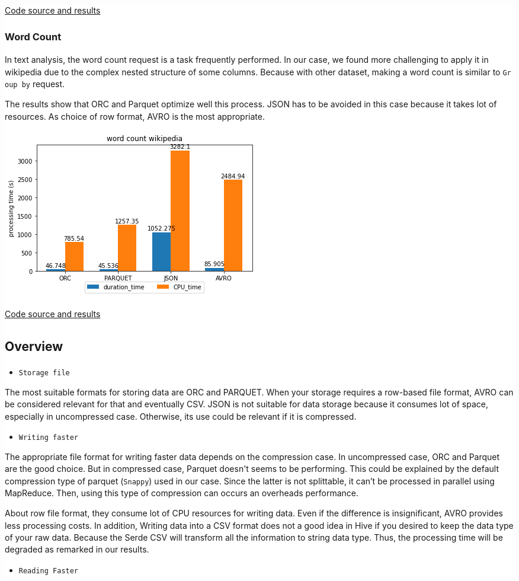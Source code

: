 [Code source and results](./assets/request.md)

### Word Count 

In text analysis, the word count request is a task frequently performed. In our case, we found more challenging to apply it in wikipedia due to the complex nested structure of some columns. Because with other dataset, making a word count is similar to `Group by` request.

The results show that ORC and Parquet optimize well this process. JSON has to be avoided in this case because it takes lot of resources. As choice of row format, AVRO is the most appropriate. 

![word_count](feature/plot/word_count_wikipedia.png)

[Code source and results](./assets/request.md)

## Overview

- `Storage file`

The most suitable formats for storing data are ORC and PARQUET. When your storage requires a row-based file format, AVRO can be considered relevant for that and eventually CSV. JSON is not suitable for data storage because it consumes lot of space, especially in uncompressed case. Otherwise, its use could be relevant if it is compressed. 

- `Writing faster`

The appropriate file format for writing faster data depends on the compression case. In uncompressed case, ORC and Parquet are the good choice. But in compressed case, Parquet doesn't seems to be performing. This could be explained by the default compression type of parquet (`Snappy`) used in our case. Since the latter is not splittable, it can’t be processed in parallel using MapReduce. Then, using this type of compression can occurs an overheads performance. 

About row file format, they consume lot of CPU resources for writing data. Even if the difference is insignificant, AVRO provides less processing costs. In addition, Writing data into a CSV format does not a good idea in Hive if you desired to keep the data type of your raw data. Because the Serde CSV will transform all the information to string data type. Thus, the processing time will be degraded as remarked in our results.

- `Reading Faster`
